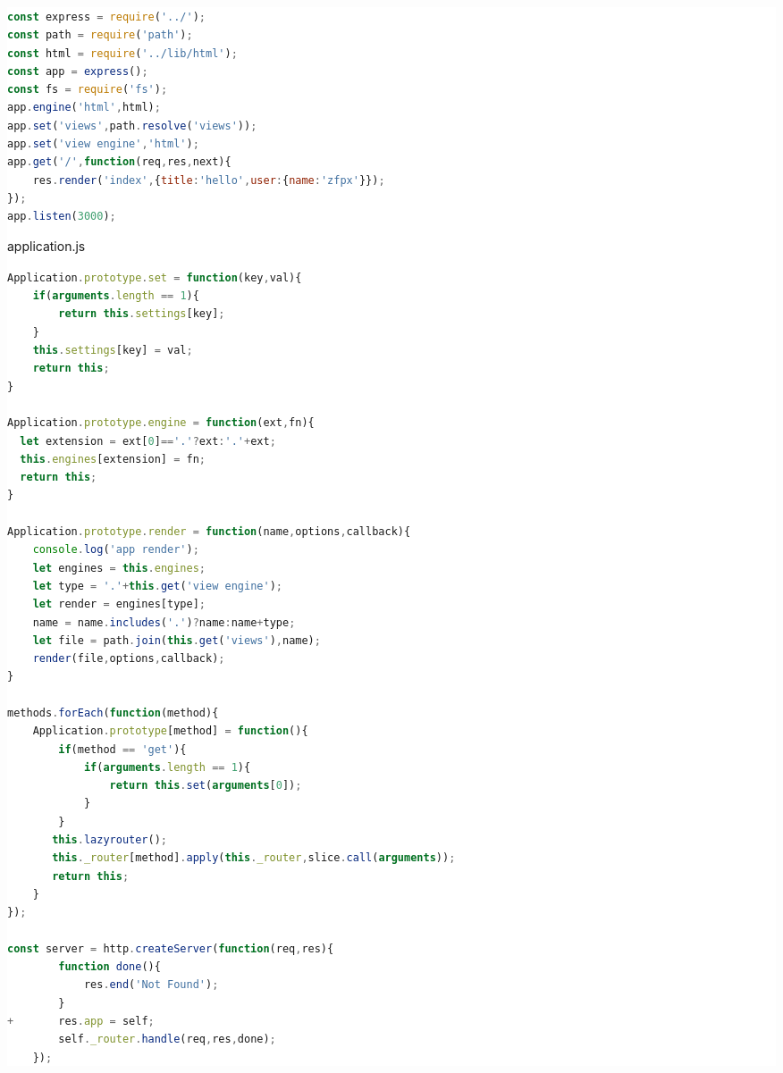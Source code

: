 ```js
const express = require('../');
const path = require('path');
const html = require('../lib/html');
const app = express();
const fs = require('fs');
app.engine('html',html);
app.set('views',path.resolve('views'));
app.set('view engine','html');
app.get('/',function(req,res,next){
    res.render('index',{title:'hello',user:{name:'zfpx'}});
});
app.listen(3000);
```

application.js

```js
Application.prototype.set = function(key,val){
    if(arguments.length == 1){
        return this.settings[key];
    }
    this.settings[key] = val;
    return this;
}

Application.prototype.engine = function(ext,fn){
  let extension = ext[0]=='.'?ext:'.'+ext;
  this.engines[extension] = fn;
  return this;
}

Application.prototype.render = function(name,options,callback){
    console.log('app render');
    let engines = this.engines;
    let type = '.'+this.get('view engine');
    let render = engines[type];
    name = name.includes('.')?name:name+type;
    let file = path.join(this.get('views'),name);
    render(file,options,callback);
}

methods.forEach(function(method){
    Application.prototype[method] = function(){
        if(method == 'get'){
            if(arguments.length == 1){
                return this.set(arguments[0]);
            }
        }
       this.lazyrouter();
       this._router[method].apply(this._router,slice.call(arguments));
       return this;
    }
});

const server = http.createServer(function(req,res){
        function done(){
            res.end('Not Found');
        }
+       res.app = self;
        self._router.handle(req,res,done);
    });
```
